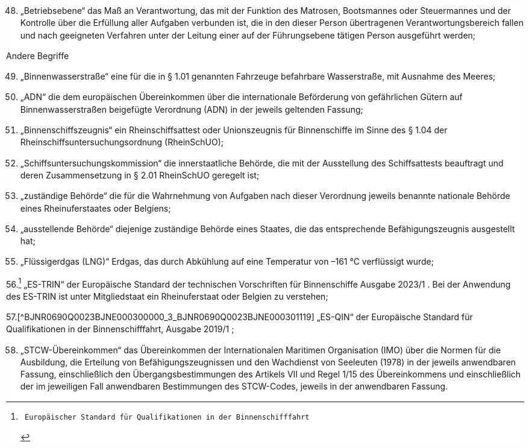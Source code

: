 
48. „Betriebsebene“ das Maß an Verantwortung, das mit der Funktion des
    Matrosen, Bootsmannes oder Steuermannes und der Kontrolle über die
    Erfüllung aller Aufgaben verbunden ist, die in den dieser Person
    übertragenen Verantwortungsbereich fallen und nach geeigneten
    Verfahren unter der Leitung einer auf der Führungsebene tätigen Person
    ausgeführt werden;



Andere Begriffe

49. „Binnenwasserstraße“ eine für die in § 1.01 genannten Fahrzeuge
    befahrbare Wasserstraße, mit Ausnahme des Meeres;


50. „ADN“ die dem europäischen Übereinkommen über die internationale
    Beförderung von gefährlichen Gütern auf Binnenwasserstraßen beigefügte
    Verordnung (ADN) in der jeweils geltenden Fassung;


51. „Binnenschiffszeugnis“ ein Rheinschiffsattest oder Unionszeugnis für
    Binnenschiffe im Sinne des § 1.04 der Rheinschiffsuntersuchungsordnung
    (RheinSchUO);


52. „Schiffsuntersuchungskommission“ die innerstaatliche Behörde, die mit
    der Ausstellung des Schiffsattests beauftragt und deren
    Zusammensetzung in § 2.01 RheinSchUO geregelt ist;


53. „zuständige Behörde“ die für die Wahrnehmung von Aufgaben nach dieser
    Verordnung jeweils benannte nationale Behörde eines Rheinuferstaates
    oder Belgiens;


54. „ausstellende Behörde“ diejenige zuständige Behörde eines Staates, die
    das entsprechende Befähigungszeugnis ausgestellt hat;


55. „Flüssigerdgas (LNG)“ Erdgas, das durch Abkühlung auf eine Temperatur
    von –161 °C verflüssigt wurde;


56.[^BJNR0690Q0023BJNE000300000_2_BJNR0690Q0023BJNE000301119]
 „ES-TRIN“ der Europäische Standard der technischen Vorschriften für
    Binnenschiffe Ausgabe 2023/1
    . Bei der Anwendung des ES-TRIN ist unter Mitgliedstaat ein
    Rheinuferstaat oder Belgien zu verstehen;


57.[^BJNR0690Q0023BJNE000300000_3_BJNR0690Q0023BJNE000301119]
 „ES-QIN“ der Europäische Standard für Qualifikationen in der
    Binnenschifffahrt, Ausgabe 2019/1
    ;


58. „STCW-Übereinkommen“ das Übereinkommen der Internationalen Maritimen
    Organisation (IMO) über die Normen für die Ausbildung, die Erteilung
    von Befähigungszeugnissen und den Wachdienst von Seeleuten (1978) in
    der jeweils anwendbaren Fassung, einschließlich den
    Übergangsbestimmungen des Artikels VII und Regel 1/15 des
    Übereinkommens und einschließlich der im jeweiligen Fall anwendbaren
    Bestimmungen des STCW-Codes, jeweils in der anwendbaren Fassung.


[^BJNR0690Q0023BJNE000300000_1_BJNR0690Q0023BJNE000301119]:     Europäischer Standard der technischen Vorschriften für Binnenschiffe
[^BJNR0690Q0023BJNE000300000_2_BJNR0690Q0023BJNE000301119]:     Europäischer Standard für Qualifikationen in der Binnenschifffahrt
